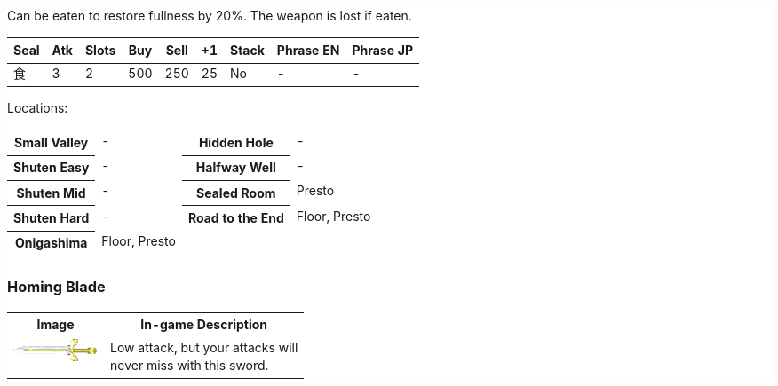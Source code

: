 Can be eaten to restore fullness by 20%. The weapon is lost if eaten.

|Seal|Atk|Slots|Buy|Sell|+1|Stack|Phrase EN|Phrase JP|
|-|-|-|-|-|-|-|-|-|
|食|3|2|500|250|25|No|-|-|

Locations:

<table>
  <tr>
    <th>Small Valley</th>
    <td>-</td>
    <th>Hidden Hole</th>
    <td>-</td>
  </tr>
  <tr>
    <th>Shuten Easy</th>
    <td>-</td>
    <th>Halfway Well</th>
    <td>-</td>
  </tr>
  <tr>
    <th>Shuten Mid</th>
    <td>-</td>
    <th>Sealed Room</th>
    <td>Presto</td>
  </tr>
  <tr>
    <th>Shuten Hard</th>
    <td>-</td>
    <th>Road to the End</th>
    <td>Floor, Presto</td>
  </tr>
  <tr>
    <th>Onigashima</th>
    <td>Floor, Presto</td>
  </tr>
</table>

### Homing Blade

<table>
  <tr>
    <th>Image</th>
    <th>In-game Description</th>
  </tr>
  <tr>
    <td class="itemPageImage">
      <img src="../images/weapons/homing_blade.png" alt="Homing Blade Image"/>
    </td>
    <td>Low attack, but your attacks will<br/>never miss with this sword.</td>
  </tr>
</table>
